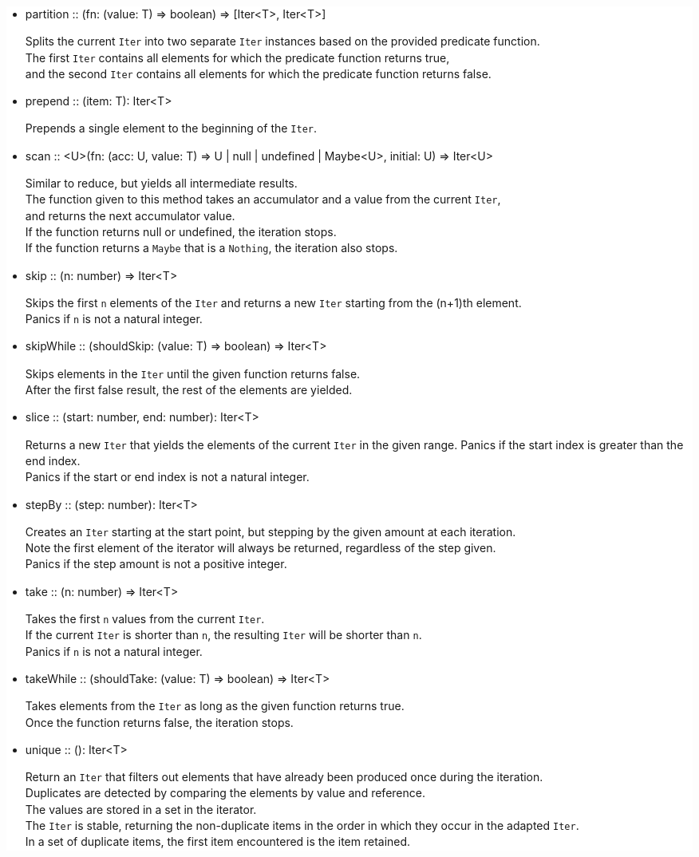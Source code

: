 * <span id="partition">partition</span> :: (fn: (value: T) => boolean) => [Iter\<T>, Iter\<T>]

  Splits the current `Iter` into two separate `Iter` instances based on the provided predicate function.<br>
  The first `Iter` contains all elements for which the predicate function returns true,<br>
  and the second `Iter` contains all elements for which the predicate function returns false.<br>

* <span id="prepend">prepend</span> :: (item: T): Iter\<T>

  Prepends a single element to the beginning of the `Iter`.

* <span id="scan">scan</span> :: \<U>(fn: (acc: U, value: T) => U | null | undefined | Maybe\<U>, initial: U) => Iter\<U>

  Similar to reduce, but yields all intermediate results.<br>
  The function given to this method takes an accumulator and a value from the current `Iter`,<br> 
  and returns the next accumulator value.<br>
  If the function returns null or undefined, the iteration stops.<br>
  If the function returns a `Maybe` that is a `Nothing`, the iteration also stops.<br>

* <span id="skip">skip</span> :: (n: number) => Iter\<T>

  Skips the first `n` elements of the `Iter` and returns a new `Iter` starting from the (n+1)th element.<br>
  Panics if `n` is not a natural integer.

* <span id="skipWhile">skipWhile</span> :: (shouldSkip: (value: T) => boolean) => Iter\<T>

  Skips elements in the `Iter` until the given function returns false.<br>
  After the first false result, the rest of the elements are yielded.

* <span id="slice">slice</span> :: (start: number, end: number): Iter\<T>

  Returns a new `Iter` that yields the elements of the current `Iter` in the given range.
  Panics if the start index is greater than the end index.<br>
  Panics if the start or end index is not a natural integer.

* <span id="stepBy">stepBy</span> :: (step: number): Iter\<T>

  Creates an `Iter` starting at the start point, but stepping by the given amount at each iteration.<br>
  Note the first element of the iterator will always be returned, regardless of the step given.<br>
  Panics if the step amount is not a positive integer.

* <span id="take">take</span> :: (n: number) => Iter\<T>

  Takes the first `n` values from the current `Iter`.<br>
  If the current `Iter` is shorter than `n`, the resulting `Iter` will be shorter than `n`.<br>
  Panics if `n` is not a natural integer.

* <span id="takeWhile">takeWhile</span> :: (shouldTake: (value: T) => boolean) => Iter\<T>

  Takes elements from the `Iter` as long as the given function returns true.<br>
  Once the function returns false, the iteration stops.

* <span id="unique">unique</span> :: (): Iter\<T>

  Return an `Iter` that filters out elements that have already been produced once during the iteration.<br>
  Duplicates are detected by comparing the elements by value and reference.<br>
  The values are stored in a set in the iterator.<br>
  The `Iter` is stable, returning the non-duplicate items in the order in which they occur in the adapted `Iter`.<br>
  In a set of duplicate items, the first item encountered is the item retained.<br>

